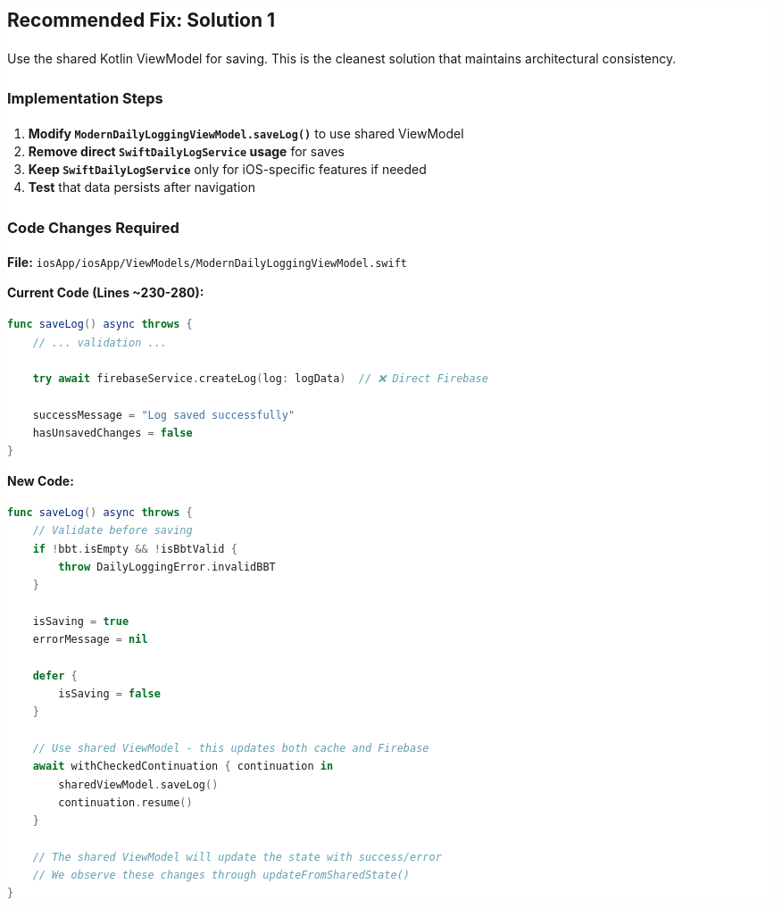 ## Recommended Fix: Solution 1

Use the shared Kotlin ViewModel for saving. This is the cleanest solution that maintains architectural consistency.

### Implementation Steps

1. **Modify `ModernDailyLoggingViewModel.saveLog()`** to use shared ViewModel
2. **Remove direct `SwiftDailyLogService` usage** for saves
3. **Keep `SwiftDailyLogService`** only for iOS-specific features if needed
4. **Test** that data persists after navigation

### Code Changes Required

**File:** `iosApp/iosApp/ViewModels/ModernDailyLoggingViewModel.swift`

**Current Code (Lines ~230-280):**
```swift
func saveLog() async throws {
    // ... validation ...
    
    try await firebaseService.createLog(log: logData)  // ❌ Direct Firebase
    
    successMessage = "Log saved successfully"
    hasUnsavedChanges = false
}
```

**New Code:**
```swift
func saveLog() async throws {
    // Validate before saving
    if !bbt.isEmpty && !isBbtValid {
        throw DailyLoggingError.invalidBBT
    }
    
    isSaving = true
    errorMessage = nil
    
    defer {
        isSaving = false
    }
    
    // Use shared ViewModel - this updates both cache and Firebase
    await withCheckedContinuation { continuation in
        sharedViewModel.saveLog()
        continuation.resume()
    }
    
    // The shared ViewModel will update the state with success/error
    // We observe these changes through updateFromSharedState()
}
```
